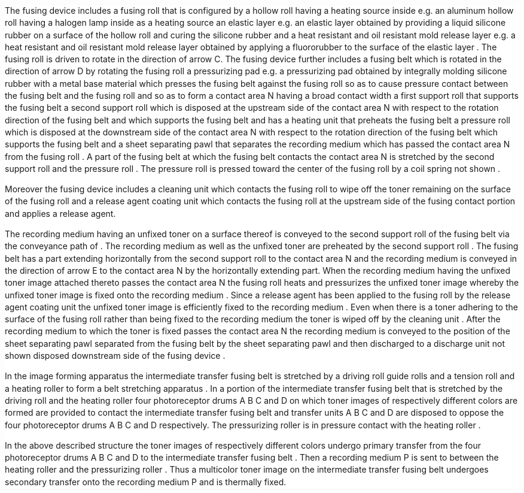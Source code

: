 The fusing device includes a fusing roll that is configured by a hollow roll having a heating source inside e.g. an aluminum hollow roll having a halogen lamp inside as a heating source an elastic layer e.g. an elastic layer obtained by providing a liquid silicone rubber on a surface of the hollow roll and curing the silicone rubber and a heat resistant and oil resistant mold release layer e.g. a heat resistant and oil resistant mold release layer obtained by applying a fluororubber to the surface of the elastic layer . The fusing roll is driven to rotate in the direction of arrow C. The fusing device further includes a fusing belt which is rotated in the direction of arrow D by rotating the fusing roll a pressurizing pad e.g. a pressurizing pad obtained by integrally molding silicone rubber with a metal base material which presses the fusing belt against the fusing roll so as to cause pressure contact between the fusing belt and the fusing roll and so as to form a contact area N having a broad contact width a first support roll that supports the fusing belt a second support roll which is disposed at the upstream side of the contact area N with respect to the rotation direction of the fusing belt and which supports the fusing belt and has a heating unit that preheats the fusing belt a pressure roll which is disposed at the downstream side of the contact area N with respect to the rotation direction of the fusing belt which supports the fusing belt and a sheet separating pawl that separates the recording medium which has passed the contact area N from the fusing roll . A part of the fusing belt at which the fusing belt contacts the contact area N is stretched by the second support roll and the pressure roll . The pressure roll is pressed toward the center of the fusing roll by a coil spring not shown .

Moreover the fusing device includes a cleaning unit which contacts the fusing roll to wipe off the toner remaining on the surface of the fusing roll and a release agent coating unit which contacts the fusing roll at the upstream side of the fusing contact portion and applies a release agent.

The recording medium having an unfixed toner on a surface thereof is conveyed to the second support roll of the fusing belt via the conveyance path of . The recording medium as well as the unfixed toner are preheated by the second support roll . The fusing belt has a part extending horizontally from the second support roll to the contact area N and the recording medium is conveyed in the direction of arrow E to the contact area N by the horizontally extending part. When the recording medium having the unfixed toner image attached thereto passes the contact area N the fusing roll heats and pressurizes the unfixed toner image whereby the unfixed toner image is fixed onto the recording medium . Since a release agent has been applied to the fusing roll by the release agent coating unit the unfixed toner image is efficiently fixed to the recording medium . Even when there is a toner adhering to the surface of the fusing roll rather than being fixed to the recording medium the toner is wiped off by the cleaning unit . After the recording medium to which the toner is fixed passes the contact area N the recording medium is conveyed to the position of the sheet separating pawl separated from the fusing belt by the sheet separating pawl and then discharged to a discharge unit not shown disposed downstream side of the fusing device .

In the image forming apparatus the intermediate transfer fusing belt is stretched by a driving roll guide rolls and a tension roll and a heating roller to form a belt stretching apparatus . In a portion of the intermediate transfer fusing belt that is stretched by the driving roll and the heating roller four photoreceptor drums A B C and D on which toner images of respectively different colors are formed are provided to contact the intermediate transfer fusing belt and transfer units A B C and D are disposed to oppose the four photoreceptor drums A B C and D respectively. The pressurizing roller is in pressure contact with the heating roller .

In the above described structure the toner images of respectively different colors undergo primary transfer from the four photoreceptor drums A B C and D to the intermediate transfer fusing belt . Then a recording medium P is sent to between the heating roller and the pressurizing roller . Thus a multicolor toner image on the intermediate transfer fusing belt undergoes secondary transfer onto the recording medium P and is thermally fixed.
